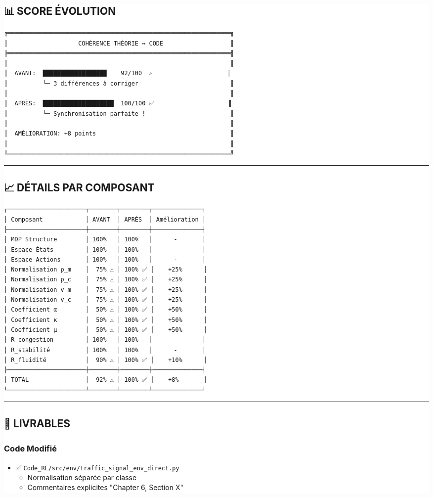 
## 📊 SCORE ÉVOLUTION

```
╔═══════════════════════════════════════════════════════════════╗
║                    COHÉRENCE THÉORIE ↔ CODE                   ║
╠═══════════════════════════════════════════════════════════════╣
║                                                               ║
║  AVANT:  ██████████████████    92/100  ⚠️                     ║
║          └─ 3 différences à corriger                          ║
║                                                               ║
║  APRÈS:  ████████████████████  100/100 ✅                     ║
║          └─ Synchronisation parfaite !                        ║
║                                                               ║
║  AMÉLIORATION: +8 points                                      ║
║                                                               ║
╚═══════════════════════════════════════════════════════════════╝
```

---

## 📈 DÉTAILS PAR COMPOSANT

```
┌──────────────────────┬────────┬────────┬──────────────┐
│ Composant            │ AVANT  │ APRÈS  │ Amélioration │
├──────────────────────┼────────┼────────┼──────────────┤
│ MDP Structure        │ 100%   │ 100%   │      -       │
│ Espace États         │ 100%   │ 100%   │      -       │
│ Espace Actions       │ 100%   │ 100%   │      -       │
│ Normalisation ρ_m    │  75% ⚠️ │ 100% ✅ │    +25%      │
│ Normalisation ρ_c    │  75% ⚠️ │ 100% ✅ │    +25%      │
│ Normalisation v_m    │  75% ⚠️ │ 100% ✅ │    +25%      │
│ Normalisation v_c    │  75% ⚠️ │ 100% ✅ │    +25%      │
│ Coefficient α        │  50% ⚠️ │ 100% ✅ │    +50%      │
│ Coefficient κ        │  50% ⚠️ │ 100% ✅ │    +50%      │
│ Coefficient μ        │  50% ⚠️ │ 100% ✅ │    +50%      │
│ R_congestion         │ 100%   │ 100%   │      -       │
│ R_stabilité          │ 100%   │ 100%   │      -       │
│ R_fluidité           │  90% ⚠️ │ 100% ✅ │    +10%      │
├──────────────────────┼────────┼────────┼──────────────┤
│ TOTAL                │  92% ⚠️ │ 100% ✅ │    +8%       │
└──────────────────────┴────────┴────────┴──────────────┘
```

---

## 📁 LIVRABLES

### Code Modifié
- ✅ `Code_RL/src/env/traffic_signal_env_direct.py`
  - Normalisation séparée par classe
  - Commentaires explicites "Chapter 6, Section X"
